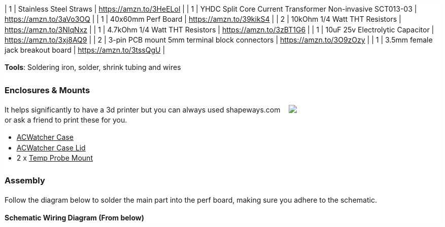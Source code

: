 | 1   | Stainless Steel Straws                                     | https://amzn.to/3HeELol |
| 1   | YHDC Split Core Current Transformer Non-invasive SCT013-03 | https://amzn.to/3aVo3OQ |
| 1   | 40x60mm Perf Board                                         | https://amzn.to/39kikS4 |
| 2   | 10kOhm  1/4 Watt THT Resistors                             | https://amzn.to/3NIqNxz |
| 1   | 4.7kOhm  1/4 Watt THT Resistors                            | https://amzn.to/3zBT1G6 |
| 1   | 10uF 25v Electrolytic Capacitor                            | https://amzn.to/3xj8AQ9 |
| 2   | 3-pin PCB mount 5mm terminal block connectors              | https://amzn.to/3O9zOzy |
| 1   | 3.5mm female jack breakout board                           | https://amzn.to/3tssQgU | 

**Tools**: Soldering iron, solder, shrink tubing and wires

### Enclosures & Mounts
<img src="images/acwatcher_case.jpeg" width=300 align=right>
It helps significantly to have a 3d printer but you can always used shapeways.com or ask a friend to print these for you.

- [ACWatcher Case](3dfiles/Case.3mf)
- [ACWatcher Case Lid](3dfiles/Lid.3mf)
- 2 x [Temp Probe Mount](3dfiles/Temp%20Probe%20Holder.3mf)

### Assembly
Follow the diagram below to solder the main part into the perf board, making sure you adhere to the schematic.

**Schematic Wiring Diagram (From below)**
